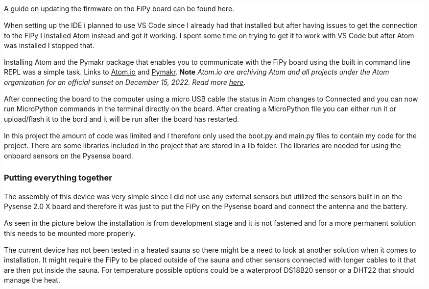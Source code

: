 A guide on updating the firmware on the FiPy board can be found [here](https://docs.pycom.io/updatefirmware/device/).

When setting up the IDE i planned to use VS Code since I already had that installed but after having issues to get the connection to the FiPy I installed Atom instead and got it working. I spent some time on trying to get it to work with VS Code but after Atom was installed I stopped that.

Installing Atom and the Pymakr package that enables you to communicate with the FiPy board using the built in command line REPL was a simple task. Links to [Atom.io](https://atom.io/) and [Pymakr](https://atom.io/packages/pymakr). **Note** *Atom.io are archiving Atom and all projects under the Atom organization for an official sunset on December 15, 2022. Read more [here](https://github.blog/2022-06-08-sunsetting-atom/)*.

After connecting the board to the computer using a micro USB cable the status in Atom changes to Connected and you can now run MicroPython commands in the terminal directly on the board. After creating a MicroPython file you can either run it or upload/flash it to the bord and it will be run after the board has restarted.

In this project the amount of code was limited and I therefore only used the boot.py and main.py files to contain my code for the project. There are some libraries included in the project that are stored in a lib folder. The libraries are needed for using the onboard sensors on the Pysense board.

### Putting everything together

The assembly of this device was very simple since I did not use any external sensors but utilized the sensors built in on the Pysense 2.0 X board and therefore it was just to put the FiPy on the Pysense board and connect the antenna and the battery.

As seen in the picture below the installation is from development stage and it is not fastened and for a more permanent solution this needs to be mounted more properly.

The current device has not been tested in a heated sauna so there might be a need to look at another solution when it comes to installation. It might require the FiPy to be placed outside of the sauna and other sensors connected with longer cables to it that are then put inside the sauna. For temperature possible options could be a waterproof DS18B20 sensor or a DHT22 that should manage the heat.
